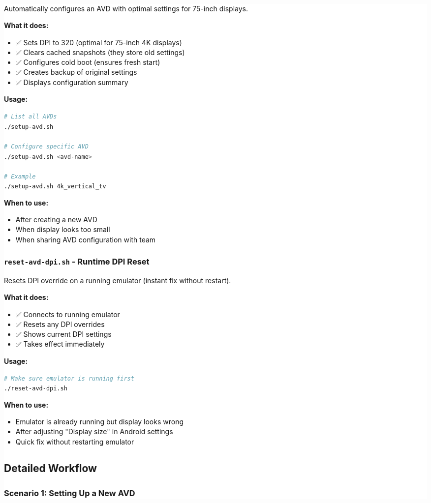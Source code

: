 Automatically configures an AVD with optimal settings for 75-inch displays.

**What it does:**

- ✅ Sets DPI to 320 (optimal for 75-inch 4K displays)
- ✅ Clears cached snapshots (they store old settings)
- ✅ Configures cold boot (ensures fresh start)
- ✅ Creates backup of original settings
- ✅ Displays configuration summary

**Usage:**

```bash
# List all AVDs
./setup-avd.sh

# Configure specific AVD
./setup-avd.sh <avd-name>

# Example
./setup-avd.sh 4k_vertical_tv
```

**When to use:**

- After creating a new AVD
- When display looks too small
- When sharing AVD configuration with team

### `reset-avd-dpi.sh` - Runtime DPI Reset

Resets DPI override on a running emulator (instant fix without restart).

**What it does:**

- ✅ Connects to running emulator
- ✅ Resets any DPI overrides
- ✅ Shows current DPI settings
- ✅ Takes effect immediately

**Usage:**

```bash
# Make sure emulator is running first
./reset-avd-dpi.sh
```

**When to use:**

- Emulator is already running but display looks wrong
- After adjusting "Display size" in Android settings
- Quick fix without restarting emulator

## Detailed Workflow

### Scenario 1: Setting Up a New AVD

